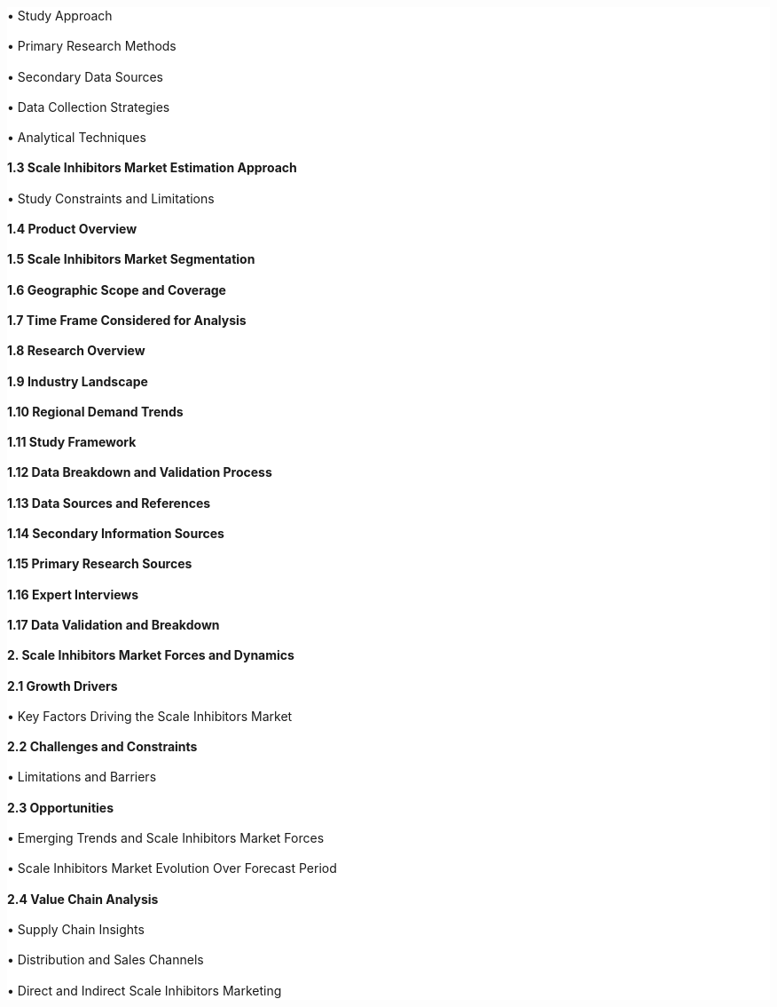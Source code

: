 • Study Approach

• Primary Research Methods

• Secondary Data Sources

• Data Collection Strategies

• Analytical Techniques

<strong>1.3 Scale Inhibitors Market Estimation Approach</strong>

• Study Constraints and Limitations

<strong>1.4 Product Overview</strong>

<strong>1.5 Scale Inhibitors Market Segmentation</strong>

<strong>1.6 Geographic Scope and Coverage</strong>

<strong>1.7 Time Frame Considered for Analysis</strong>

<strong>1.8 Research Overview</strong>

<strong>1.9 Industry Landscape</strong>

<strong>1.10 Regional Demand Trends</strong>

<strong>1.11 Study Framework</strong>

<strong>1.12 Data Breakdown and Validation Process</strong>

<strong>1.13 Data Sources and References</strong>

<strong>1.14 Secondary Information Sources</strong>

<strong>1.15 Primary Research Sources</strong>

<strong>1.16 Expert Interviews</strong>

<strong>1.17 Data Validation and Breakdown</strong>

<strong>2. Scale Inhibitors Market Forces and Dynamics</strong>

<strong>2.1 Growth Drivers</strong>

• Key Factors Driving the Scale Inhibitors Market

<strong>2.2 Challenges and Constraints</strong>

• Limitations and Barriers

<strong>2.3 Opportunities</strong>

• Emerging Trends and Scale Inhibitors Market Forces

• Scale Inhibitors Market Evolution Over Forecast Period

<strong>2.4 Value Chain Analysis</strong>

• Supply Chain Insights

• Distribution and Sales Channels

• Direct and Indirect Scale Inhibitors Marketing
